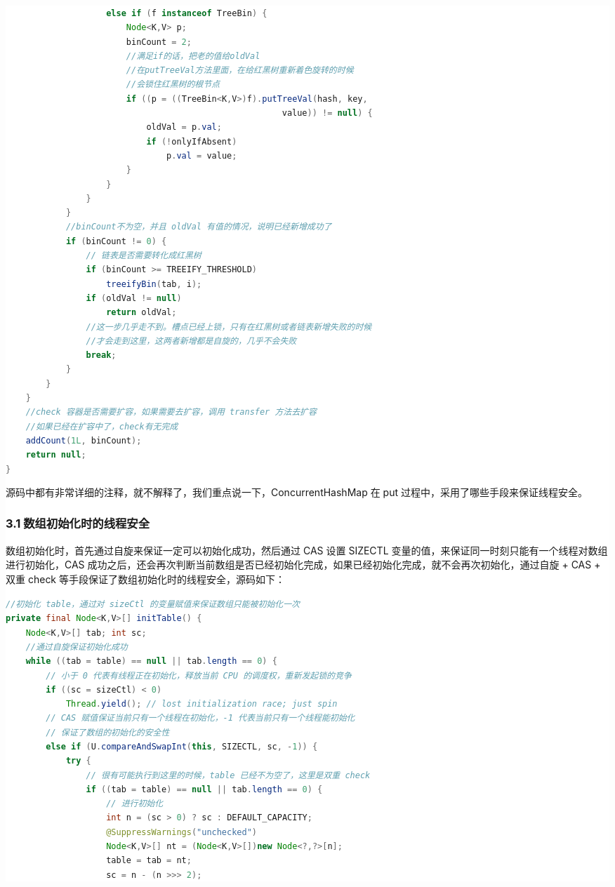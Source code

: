```java
                    else if (f instanceof TreeBin) {
                        Node<K,V> p;
                        binCount = 2;
                        //满足if的话，把老的值给oldVal
                        //在putTreeVal方法里面，在给红黑树重新着色旋转的时候
                        //会锁住红黑树的根节点
                        if ((p = ((TreeBin<K,V>)f).putTreeVal(hash, key,
                                                       value)) != null) {
                            oldVal = p.val;
                            if (!onlyIfAbsent)
                                p.val = value;
                        }
                    }
                }
            }
            //binCount不为空，并且 oldVal 有值的情况，说明已经新增成功了
            if (binCount != 0) {
                // 链表是否需要转化成红黑树
                if (binCount >= TREEIFY_THRESHOLD)
                    treeifyBin(tab, i);
                if (oldVal != null)
                    return oldVal;
                //这一步几乎走不到。槽点已经上锁，只有在红黑树或者链表新增失败的时候
                //才会走到这里，这两者新增都是自旋的，几乎不会失败
                break;
            }
        }
    }
    //check 容器是否需要扩容，如果需要去扩容，调用 transfer 方法去扩容
    //如果已经在扩容中了，check有无完成
    addCount(1L, binCount);
    return null;
}
```

源码中都有非常详细的注释，就不解释了，我们重点说一下，ConcurrentHashMap 在 put 过程中，采用了哪些手段来保证线程安全。



### 3.1 数组初始化时的线程安全

数组初始化时，首先通过自旋来保证一定可以初始化成功，然后通过 CAS 设置 SIZECTL 变量的值，来保证同一时刻只能有一个线程对数组进行初始化，CAS 成功之后，还会再次判断当前数组是否已经初始化完成，如果已经初始化完成，就不会再次初始化，通过自旋 + CAS + 双重 check 等手段保证了数组初始化时的线程安全，源码如下：

```java
//初始化 table，通过对 sizeCtl 的变量赋值来保证数组只能被初始化一次
private final Node<K,V>[] initTable() {
    Node<K,V>[] tab; int sc;
    //通过自旋保证初始化成功
    while ((tab = table) == null || tab.length == 0) {
        // 小于 0 代表有线程正在初始化，释放当前 CPU 的调度权，重新发起锁的竞争
        if ((sc = sizeCtl) < 0)
            Thread.yield(); // lost initialization race; just spin
        // CAS 赋值保证当前只有一个线程在初始化，-1 代表当前只有一个线程能初始化
        // 保证了数组的初始化的安全性
        else if (U.compareAndSwapInt(this, SIZECTL, sc, -1)) {
            try {
                // 很有可能执行到这里的时候，table 已经不为空了，这里是双重 check
                if ((tab = table) == null || tab.length == 0) {
                    // 进行初始化
                    int n = (sc > 0) ? sc : DEFAULT_CAPACITY;
                    @SuppressWarnings("unchecked")
                    Node<K,V>[] nt = (Node<K,V>[])new Node<?,?>[n];
                    table = tab = nt;
                    sc = n - (n >>> 2);
```